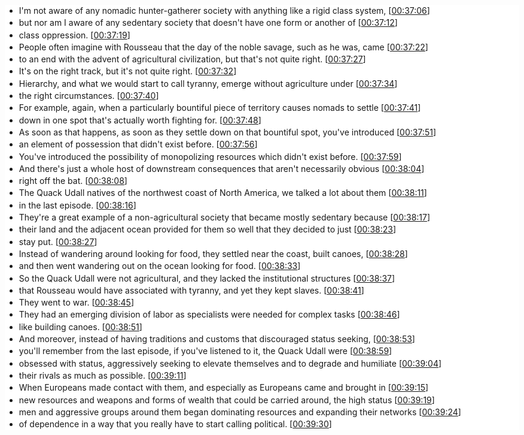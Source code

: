 *  I'm not aware of any nomadic hunter-gatherer society with anything like a rigid class system, [[00:37:06](https://www.youtube.com/watch?v=S49OxTe_D_4&t=2226.68s)]
*  but nor am I aware of any sedentary society that doesn't have one form or another of [[00:37:12](https://www.youtube.com/watch?v=S49OxTe_D_4&t=2232.68s)]
*  class oppression. [[00:37:19](https://www.youtube.com/watch?v=S49OxTe_D_4&t=2239.68s)]
*  People often imagine with Rousseau that the day of the noble savage, such as he was, came [[00:37:22](https://www.youtube.com/watch?v=S49OxTe_D_4&t=2242.68s)]
*  to an end with the advent of agricultural civilization, but that's not quite right. [[00:37:27](https://www.youtube.com/watch?v=S49OxTe_D_4&t=2247.68s)]
*  It's on the right track, but it's not quite right. [[00:37:32](https://www.youtube.com/watch?v=S49OxTe_D_4&t=2252.68s)]
*  Hierarchy, and what we would start to call tyranny, emerge without agriculture under [[00:37:34](https://www.youtube.com/watch?v=S49OxTe_D_4&t=2254.68s)]
*  the right circumstances. [[00:37:40](https://www.youtube.com/watch?v=S49OxTe_D_4&t=2260.68s)]
*  For example, again, when a particularly bountiful piece of territory causes nomads to settle [[00:37:41](https://www.youtube.com/watch?v=S49OxTe_D_4&t=2261.68s)]
*  down in one spot that's actually worth fighting for. [[00:37:48](https://www.youtube.com/watch?v=S49OxTe_D_4&t=2268.68s)]
*  As soon as that happens, as soon as they settle down on that bountiful spot, you've introduced [[00:37:51](https://www.youtube.com/watch?v=S49OxTe_D_4&t=2271.68s)]
*  an element of possession that didn't exist before. [[00:37:56](https://www.youtube.com/watch?v=S49OxTe_D_4&t=2276.68s)]
*  You've introduced the possibility of monopolizing resources which didn't exist before. [[00:37:59](https://www.youtube.com/watch?v=S49OxTe_D_4&t=2279.68s)]
*  And there's just a whole host of downstream consequences that aren't necessarily obvious [[00:38:04](https://www.youtube.com/watch?v=S49OxTe_D_4&t=2284.68s)]
*  right off the bat. [[00:38:08](https://www.youtube.com/watch?v=S49OxTe_D_4&t=2288.68s)]
*  The Quack Udall natives of the northwest coast of North America, we talked a lot about them [[00:38:11](https://www.youtube.com/watch?v=S49OxTe_D_4&t=2291.68s)]
*  in the last episode. [[00:38:16](https://www.youtube.com/watch?v=S49OxTe_D_4&t=2296.68s)]
*  They're a great example of a non-agricultural society that became mostly sedentary because [[00:38:17](https://www.youtube.com/watch?v=S49OxTe_D_4&t=2297.68s)]
*  their land and the adjacent ocean provided for them so well that they decided to just [[00:38:23](https://www.youtube.com/watch?v=S49OxTe_D_4&t=2303.68s)]
*  stay put. [[00:38:27](https://www.youtube.com/watch?v=S49OxTe_D_4&t=2307.68s)]
*  Instead of wandering around looking for food, they settled near the coast, built canoes, [[00:38:28](https://www.youtube.com/watch?v=S49OxTe_D_4&t=2308.68s)]
*  and then went wandering out on the ocean looking for food. [[00:38:33](https://www.youtube.com/watch?v=S49OxTe_D_4&t=2313.68s)]
*  So the Quack Udall were not agricultural, and they lacked the institutional structures [[00:38:37](https://www.youtube.com/watch?v=S49OxTe_D_4&t=2317.68s)]
*  that Rousseau would have associated with tyranny, and yet they kept slaves. [[00:38:41](https://www.youtube.com/watch?v=S49OxTe_D_4&t=2321.68s)]
*  They went to war. [[00:38:45](https://www.youtube.com/watch?v=S49OxTe_D_4&t=2325.68s)]
*  They had an emerging division of labor as specialists were needed for complex tasks [[00:38:46](https://www.youtube.com/watch?v=S49OxTe_D_4&t=2326.68s)]
*  like building canoes. [[00:38:51](https://www.youtube.com/watch?v=S49OxTe_D_4&t=2331.68s)]
*  And moreover, instead of having traditions and customs that discouraged status seeking, [[00:38:53](https://www.youtube.com/watch?v=S49OxTe_D_4&t=2333.68s)]
*  you'll remember from the last episode, if you've listened to it, the Quack Udall were [[00:38:59](https://www.youtube.com/watch?v=S49OxTe_D_4&t=2339.68s)]
*  obsessed with status, aggressively seeking to elevate themselves and to degrade and humiliate [[00:39:04](https://www.youtube.com/watch?v=S49OxTe_D_4&t=2344.68s)]
*  their rivals as much as possible. [[00:39:11](https://www.youtube.com/watch?v=S49OxTe_D_4&t=2351.68s)]
*  When Europeans made contact with them, and especially as Europeans came and brought in [[00:39:15](https://www.youtube.com/watch?v=S49OxTe_D_4&t=2355.68s)]
*  new resources and weapons and forms of wealth that could be carried around, the high status [[00:39:19](https://www.youtube.com/watch?v=S49OxTe_D_4&t=2359.68s)]
*  men and aggressive groups around them began dominating resources and expanding their networks [[00:39:24](https://www.youtube.com/watch?v=S49OxTe_D_4&t=2364.68s)]
*  of dependence in a way that you really have to start calling political. [[00:39:30](https://www.youtube.com/watch?v=S49OxTe_D_4&t=2370.68s)]
